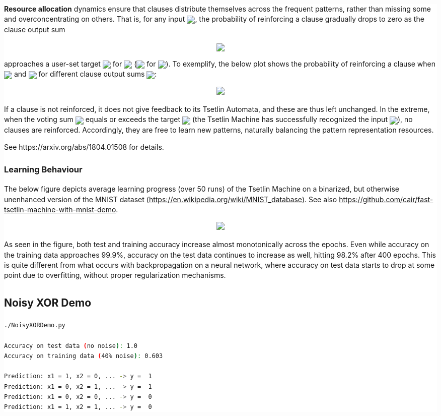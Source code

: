 <p>
<b>Resource allocation</b> dynamics ensure that clauses distribute themselves across the frequent patterns, rather than missing some and overconcentrating on others. That is, for any input <img src="http://latex.codecogs.com/svg.latex?X" border="0" valign="middle"/>, the probability of reinforcing a clause gradually drops to zero as the clause output sum
</p>
<p align="center">
  <img src="http://latex.codecogs.com/svg.latex?v = \sum_{j=1}^{n/2} C_j^+(X) - \sum_{j=1}^{n/2} C_j^-(X)" border="0" valign="middle"/>
</p>
<p>
approaches a user-set target <img src="http://latex.codecogs.com/svg.latex?T" border="0" valign="middle"/> for <img src="http://latex.codecogs.com/svg.latex?y=1" border="0" valign="middle"/> (<img src="http://latex.codecogs.com/svg.latex?-T" border="0" valign="middle"/> for <img src="http://latex.codecogs.com/svg.latex?y=0" border="0" valign="middle"/>). To exemplify, the below plot shows the probability of reinforcing a clause when <img src="http://latex.codecogs.com/svg.latex?y=1" border="0" valign="middle"/> and <img src="http://latex.codecogs.com/svg.latex?T=2" border="0" valign="middle"/> for different clause output sums <img src="http://latex.codecogs.com/svg.latex?v" border="0" valign="middle"/>:
<p/>
<p align="center">
  <img width="60%" src="https://github.com/olegranmo/blob/blob/master/Clause_Activation_Probability_y1.png">
</p>
<p>
If a clause is not reinforced, it does not give feedback to its Tsetlin Automata, and these are thus left unchanged.  In the extreme, when the voting sum <img src="http://latex.codecogs.com/svg.latex?v" border="0" valign="middle"/> equals or exceeds the target <img src="http://latex.codecogs.com/svg.latex?T" border="0" valign="middle"/> (the Tsetlin Machine has successfully recognized the input <img src="http://latex.codecogs.com/svg.latex?X" border="0" valign="middle"/>), no clauses are reinforced. Accordingly, they are free to learn new patterns, naturally balancing the pattern representation resources.
</p>

<p>
See https://arxiv.org/abs/1804.01508 for details. 
</p>

### Learning Behaviour
The below figure depicts average learning progress (over 50 runs) of the Tsetlin Machine on a binarized, but otherwise unenhanced version of the MNIST dataset (https://en.wikipedia.org/wiki/MNIST_database). See also https://github.com/cair/fast-tsetlin-machine-with-mnist-demo.

<p align="center">
  <img width="75%" src="https://github.com/olegranmo/blob/blob/master/learning_progress.png">
</p>

As seen in the figure, both test and training accuracy increase almost monotonically across the epochs. Even while accuracy on the training data approaches 99.9%, accuracy on the test data continues to increase as well, hitting 98.2% after 400 epochs. This is quite different from what occurs with backpropagation on a neural network, where accuracy on test data starts to drop at some point due to overfitting, without proper regularization mechanisms.

## Noisy XOR Demo

```bash
./NoisyXORDemo.py

Accuracy on test data (no noise): 1.0
Accuracy on training data (40% noise): 0.603

Prediction: x1 = 1, x2 = 0, ... -> y =  1
Prediction: x1 = 0, x2 = 1, ... -> y =  1
Prediction: x1 = 0, x2 = 0, ... -> y =  0
Prediction: x1 = 1, x2 = 1, ... -> y =  0
```

